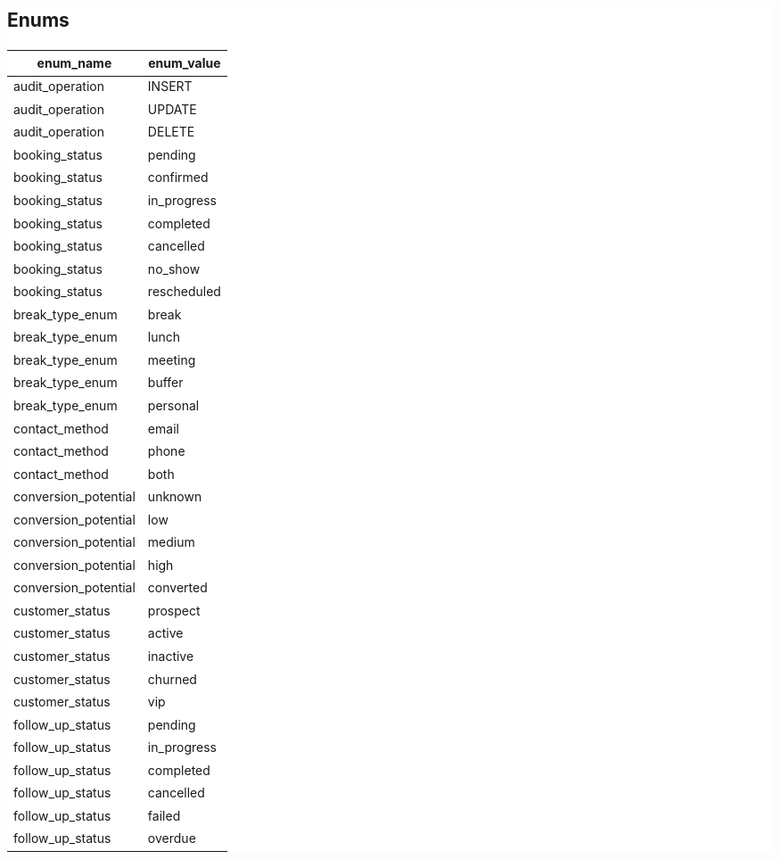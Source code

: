 ## Enums

| enum_name            | enum_value             |
| -------------------- | ---------------------- |
| audit_operation      | INSERT                 |
| audit_operation      | UPDATE                 |
| audit_operation      | DELETE                 |
| booking_status       | pending                |
| booking_status       | confirmed              |
| booking_status       | in_progress            |
| booking_status       | completed              |
| booking_status       | cancelled              |
| booking_status       | no_show                |
| booking_status       | rescheduled            |
| break_type_enum      | break                  |
| break_type_enum      | lunch                  |
| break_type_enum      | meeting                |
| break_type_enum      | buffer                 |
| break_type_enum      | personal               |
| contact_method       | email                  |
| contact_method       | phone                  |
| contact_method       | both                   |
| conversion_potential | unknown                |
| conversion_potential | low                    |
| conversion_potential | medium                 |
| conversion_potential | high                   |
| conversion_potential | converted              |
| customer_status      | prospect               |
| customer_status      | active                 |
| customer_status      | inactive               |
| customer_status      | churned                |
| customer_status      | vip                    |
| follow_up_status     | pending                |
| follow_up_status     | in_progress            |
| follow_up_status     | completed              |
| follow_up_status     | cancelled              |
| follow_up_status     | failed                 |
| follow_up_status     | overdue                |